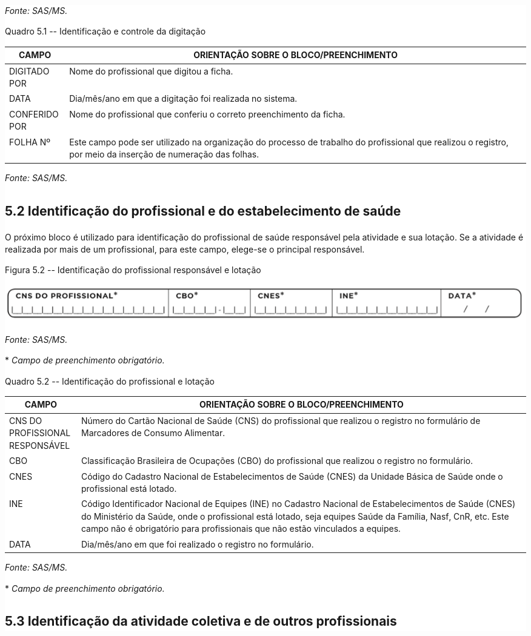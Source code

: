 *Fonte: SAS/MS.*

Quadro 5.1 -- Identificação e controle da digitação

|CAMPO|ORIENTAÇÃO SOBRE O BLOCO/PREENCHIMENTO|
|-|-|
|DIGITADO POR|Nome do profissional que digitou a ficha.|
|DATA|Dia/mês/ano em que a digitação foi realizada no sistema.|
|CONFERIDO POR|Nome do profissional que conferiu o correto preenchimento da ficha.|
|FOLHA Nº|Este campo pode ser utilizado na organização do processo de trabalho do profissional que realizou o registro, por meio da inserção de numeração das folhas.|

*Fonte: SAS/MS.*

## 5.2 Identificação do profissional e do estabelecimento de saúde

O próximo bloco é utilizado para identificação do profissional de saúde responsável pela atividade e sua lotação. Se a atividade é realizada por mais de um profissional, para este campo, elege-se o principal responsável.

Figura 5.2 -- Identificação do profissional responsável e lotação

![](media/cds_image8.png)

*Fonte: SAS/MS.*

\* *Campo de preenchimento obrigatório.*

Quadro 5.2 -- Identificação do profissional e lotação

|CAMPO|ORIENTAÇÃO SOBRE O BLOCO/PREENCHIMENTO|
|-|-|
|CNS DO PROFISSIONAL RESPONSÁVEL|Número do Cartão Nacional de Saúde (CNS) do profissional que realizou o registro no formulário de Marcadores de Consumo Alimentar.|
|CBO|Classificação Brasileira de Ocupações (CBO) do profissional que realizou o registro no formulário.|
|CNES|Código do Cadastro Nacional de Estabelecimentos de Saúde (CNES) da Unidade Básica de Saúde onde o profissional está lotado.|
|INE|Código Identificador Nacional de Equipes (INE) no Cadastro Nacional de Estabelecimentos de Saúde (CNES) do Ministério da Saúde, onde o profissional está lotado, seja equipes Saúde da Família, Nasf, CnR, etc. Este campo não é obrigatório para profissionais que não estão vinculados a equipes.|
|DATA|Dia/mês/ano em que foi realizado o registro no formulário.|

*Fonte: SAS/MS.*

\* *Campo de preenchimento obrigatório.*

## 5.3 Identificação da atividade coletiva e de outros profissionais

